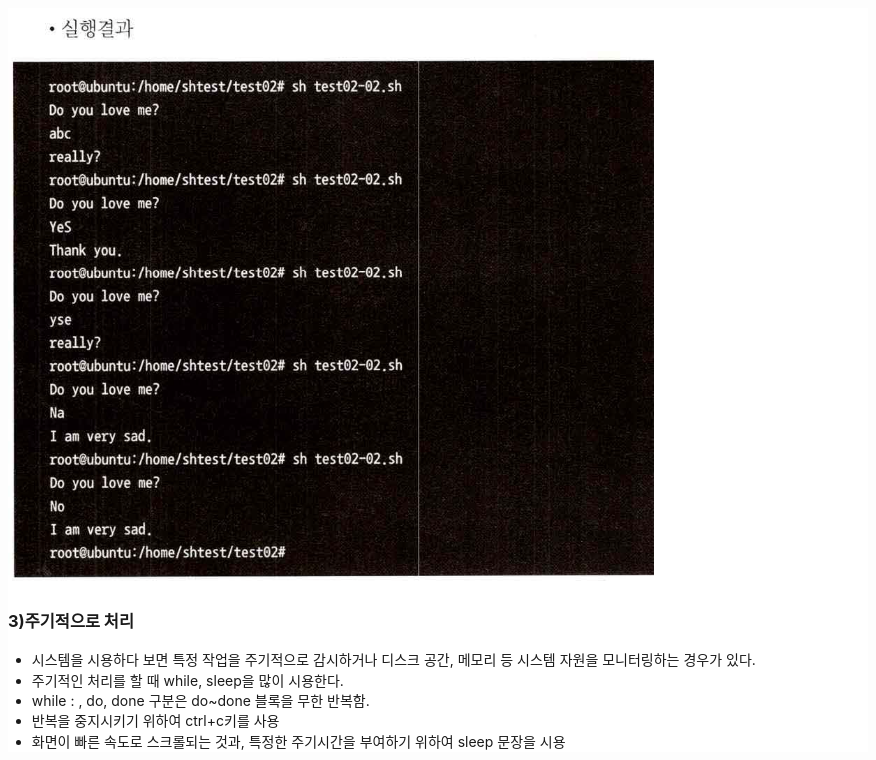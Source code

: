 ![](./img/shell20.png)<br>

### 3)주기적으로 처리
- 시스템을 시용하다 보면 특정 작업을 주기적으로 감시하거나 디스크 공간, 메모리 등 시스템 자원을 모니터링하는 경우가 있다.
- 주기적인 처리를 할 때 while, sleep을 많이 시용한다.
- while : , do, done 구분은 do~done 블록을 무한 반복함.
- 반복을 중지시키기 위하여 ctrl+c키를 사용
- 화면이 빠른 속도로 스크롤되는 것과, 특정한 주기시간을 부여하기 위하여 sleep 문장을 시용